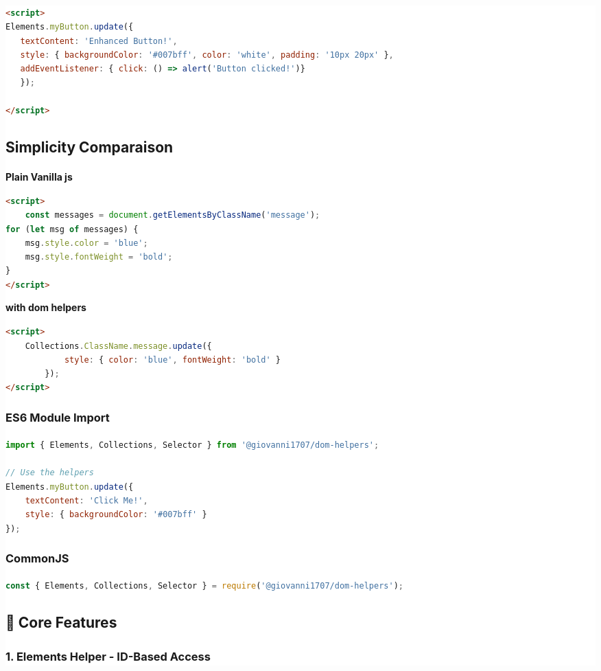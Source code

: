 ```html
<script>
Elements.myButton.update({
   textContent: 'Enhanced Button!',
   style: { backgroundColor: '#007bff', color: 'white', padding: '10px 20px' },
   addEventListener: { click: () => alert('Button clicked!')}
   });

</script>
```

## Simplicity Comparaison
**Plain Vanilla js**
```html
<script>
    const messages = document.getElementsByClassName('message');
for (let msg of messages) {
    msg.style.color = 'blue';
    msg.style.fontWeight = 'bold';
}
</script>
```

**with dom helpers**
```html
<script>
    Collections.ClassName.message.update({
            style: { color: 'blue', fontWeight: 'bold' }
        });
</script>
```
### ES6 Module Import

```javascript
import { Elements, Collections, Selector } from '@giovanni1707/dom-helpers';

// Use the helpers
Elements.myButton.update({
    textContent: 'Click Me!',
    style: { backgroundColor: '#007bff' }
});
```

### CommonJS

```javascript
const { Elements, Collections, Selector } = require('@giovanni1707/dom-helpers');
```

## 🎯 Core Features

### 1. Elements Helper - ID-Based Access
